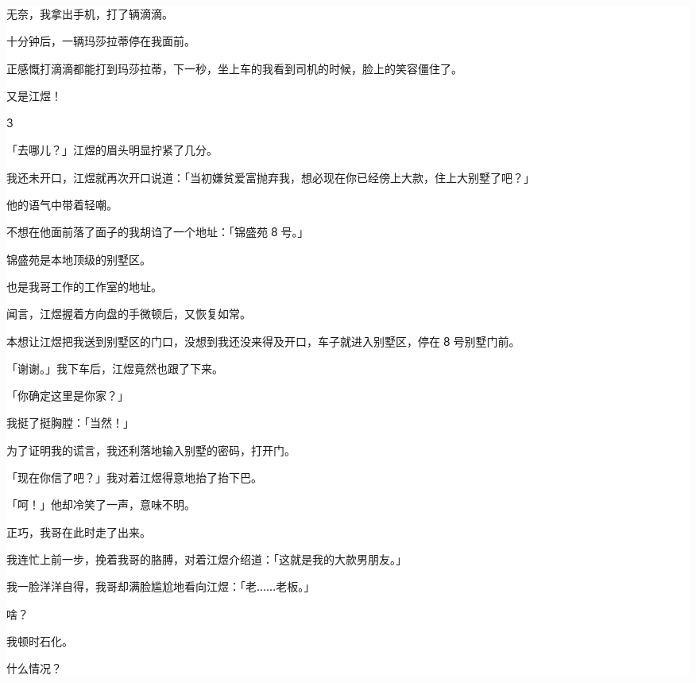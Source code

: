 无奈，我拿出手机，打了辆滴滴。


十分钟后，一辆玛莎拉蒂停在我面前。


正感慨打滴滴都能打到玛莎拉蒂，下一秒，坐上车的我看到司机的时候，脸上的笑容僵住了。


又是江煜！


3


「去哪儿？」江煜的眉头明显拧紧了几分。


我还未开口，江煜就再次开口说道：「当初嫌贫爱富抛弃我，想必现在你已经傍上大款，住上大别墅了吧？」


他的语气中带着轻嘲。


不想在他面前落了面子的我胡诌了一个地址：「锦盛苑 8 号。」


锦盛苑是本地顶级的别墅区。


也是我哥工作的工作室的地址。


闻言，江煜握着方向盘的手微顿后，又恢复如常。


本想让江煜把我送到别墅区的门口，没想到我还没来得及开口，车子就进入别墅区，停在 8 号别墅门前。


「谢谢。」我下车后，江煜竟然也跟了下来。


「你确定这里是你家？」


我挺了挺胸膛：「当然！」


为了证明我的谎言，我还利落地输入别墅的密码，打开门。


「现在你信了吧？」我对着江煜得意地抬了抬下巴。


「呵！」他却冷笑了一声，意味不明。


正巧，我哥在此时走了出来。


我连忙上前一步，挽着我哥的胳膊，对着江煜介绍道：「这就是我的大款男朋友。」


我一脸洋洋自得，我哥却满脸尴尬地看向江煜：「老……老板。」


啥？


我顿时石化。


什么情况？
